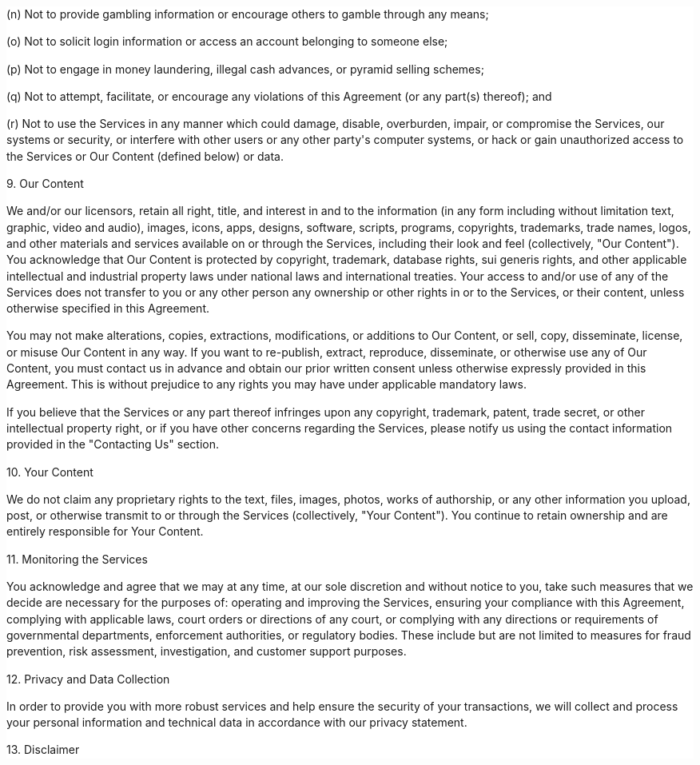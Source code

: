 (n) Not to provide gambling information or encourage others to gamble through any means;

(o) Not to solicit login information or access an account belonging to someone else;

(p) Not to engage in money laundering, illegal cash advances, or pyramid selling schemes;

(q) Not to attempt, facilitate, or encourage any violations of this Agreement (or any part(s) thereof); and

(r) Not to use the Services in any manner which could damage, disable, overburden, impair, or compromise the Services, our systems or security, or interfere with other users or any other party's computer systems, or hack or gain unauthorized access to the Services or Our Content (defined below) or data.

9\. Our Content

We and/or our licensors, retain all right, title, and interest in and to the information (in any form including without limitation text, graphic, video and audio), images, icons, apps, designs, software, scripts, programs, copyrights, trademarks, trade names, logos, and other materials and services available on or through the Services, including their look and feel (collectively, "Our Content"). You acknowledge that Our Content is protected by copyright, trademark, database rights, sui generis rights, and other applicable intellectual and industrial property laws under national laws and international treaties. Your access to and/or use of any of the Services does not transfer to you or any other person any ownership or other rights in or to the Services, or their content, unless otherwise specified in this Agreement.

You may not make alterations, copies, extractions, modifications, or additions to Our Content, or sell, copy, disseminate, license, or misuse Our Content in any way. If you want to re-publish, extract, reproduce, disseminate, or otherwise use any of Our Content, you must contact us in advance and obtain our prior written consent unless otherwise expressly provided in this Agreement. This is without prejudice to any rights you may have under applicable mandatory laws.

If you believe that the Services or any part thereof infringes upon any copyright, trademark, patent, trade secret, or other intellectual property right, or if you have other concerns regarding the Services, please notify us using the contact information provided in the "Contacting Us" section.

10\. Your Content

We do not claim any proprietary rights to the text, files, images, photos, works of authorship, or any other information you upload, post, or otherwise transmit to or through the Services (collectively, "Your Content"). You continue to retain ownership and are entirely responsible for Your Content.

11\. Monitoring the Services

You acknowledge and agree that we may at any time, at our sole discretion and without notice to you, take such measures that we decide are necessary for the purposes of: operating and improving the Services, ensuring your compliance with this Agreement, complying with applicable laws, court orders or directions of any court, or complying with any directions or requirements of governmental departments, enforcement authorities, or regulatory bodies. These include but are not limited to measures for fraud prevention, risk assessment, investigation, and customer support purposes.

12\. Privacy and Data Collection

In order to provide you with more robust services and help ensure the security of your transactions, we will collect and process your personal information and technical data in accordance with our privacy statement.

13\. Disclaimer
